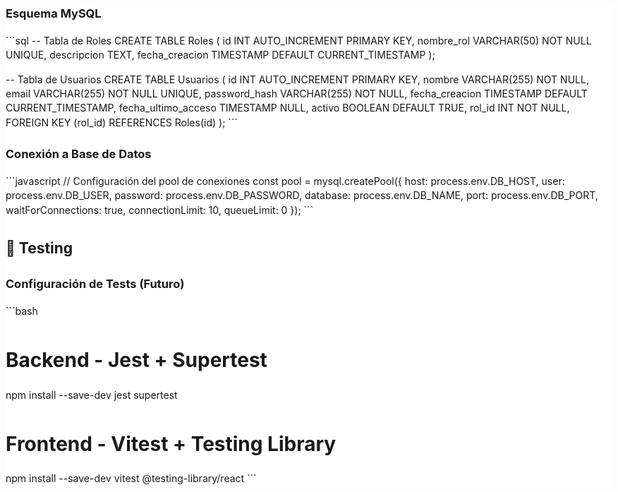 ### Esquema MySQL

\`\`\`sql
-- Tabla de Roles
CREATE TABLE Roles (
    id INT AUTO_INCREMENT PRIMARY KEY,
    nombre_rol VARCHAR(50) NOT NULL UNIQUE,
    descripcion TEXT,
    fecha_creacion TIMESTAMP DEFAULT CURRENT_TIMESTAMP
);

-- Tabla de Usuarios
CREATE TABLE Usuarios (
    id INT AUTO_INCREMENT PRIMARY KEY,
    nombre VARCHAR(255) NOT NULL,
    email VARCHAR(255) NOT NULL UNIQUE,
    password_hash VARCHAR(255) NOT NULL,
    fecha_creacion TIMESTAMP DEFAULT CURRENT_TIMESTAMP,
    fecha_ultimo_acceso TIMESTAMP NULL,
    activo BOOLEAN DEFAULT TRUE,
    rol_id INT NOT NULL,
    FOREIGN KEY (rol_id) REFERENCES Roles(id)
);
\`\`\`

### Conexión a Base de Datos

\`\`\`javascript
// Configuración del pool de conexiones
const pool = mysql.createPool({
    host: process.env.DB_HOST,
    user: process.env.DB_USER,
    password: process.env.DB_PASSWORD,
    database: process.env.DB_NAME,
    port: process.env.DB_PORT,
    waitForConnections: true,
    connectionLimit: 10,
    queueLimit: 0
});
\`\`\`

## 🧪 Testing

### Configuración de Tests (Futuro)

\`\`\`bash
# Backend - Jest + Supertest
npm install --save-dev jest supertest

# Frontend - Vitest + Testing Library
npm install --save-dev vitest @testing-library/react
\`\`\`
